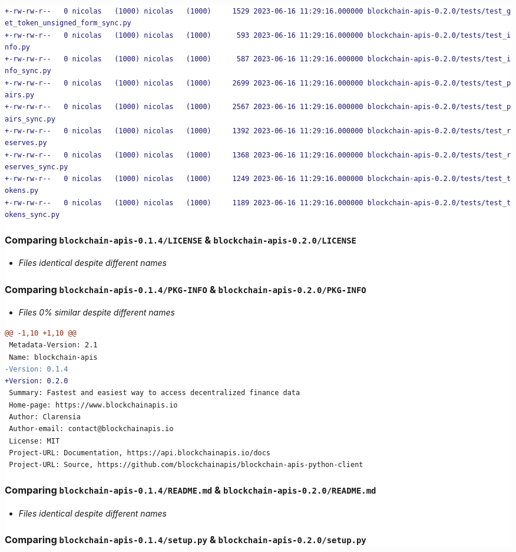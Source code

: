 ```diff
+-rw-rw-r--   0 nicolas   (1000) nicolas   (1000)     1529 2023-06-16 11:29:16.000000 blockchain-apis-0.2.0/tests/test_get_token_unsigned_form_sync.py
+-rw-rw-r--   0 nicolas   (1000) nicolas   (1000)      593 2023-06-16 11:29:16.000000 blockchain-apis-0.2.0/tests/test_info.py
+-rw-rw-r--   0 nicolas   (1000) nicolas   (1000)      587 2023-06-16 11:29:16.000000 blockchain-apis-0.2.0/tests/test_info_sync.py
+-rw-rw-r--   0 nicolas   (1000) nicolas   (1000)     2699 2023-06-16 11:29:16.000000 blockchain-apis-0.2.0/tests/test_pairs.py
+-rw-rw-r--   0 nicolas   (1000) nicolas   (1000)     2567 2023-06-16 11:29:16.000000 blockchain-apis-0.2.0/tests/test_pairs_sync.py
+-rw-rw-r--   0 nicolas   (1000) nicolas   (1000)     1392 2023-06-16 11:29:16.000000 blockchain-apis-0.2.0/tests/test_reserves.py
+-rw-rw-r--   0 nicolas   (1000) nicolas   (1000)     1368 2023-06-16 11:29:16.000000 blockchain-apis-0.2.0/tests/test_reserves_sync.py
+-rw-rw-r--   0 nicolas   (1000) nicolas   (1000)     1249 2023-06-16 11:29:16.000000 blockchain-apis-0.2.0/tests/test_tokens.py
+-rw-rw-r--   0 nicolas   (1000) nicolas   (1000)     1189 2023-06-16 11:29:16.000000 blockchain-apis-0.2.0/tests/test_tokens_sync.py
```

### Comparing `blockchain-apis-0.1.4/LICENSE` & `blockchain-apis-0.2.0/LICENSE`

 * *Files identical despite different names*

### Comparing `blockchain-apis-0.1.4/PKG-INFO` & `blockchain-apis-0.2.0/PKG-INFO`

 * *Files 0% similar despite different names*

```diff
@@ -1,10 +1,10 @@
 Metadata-Version: 2.1
 Name: blockchain-apis
-Version: 0.1.4
+Version: 0.2.0
 Summary: Fastest and easiest way to access decentralized finance data
 Home-page: https://www.blockchainapis.io
 Author: Clarensia
 Author-email: contact@blockchainapis.io
 License: MIT
 Project-URL: Documentation, https://api.blockchainapis.io/docs
 Project-URL: Source, https://github.com/blockchainapis/blockchain-apis-python-client
```

### Comparing `blockchain-apis-0.1.4/README.md` & `blockchain-apis-0.2.0/README.md`

 * *Files identical despite different names*

### Comparing `blockchain-apis-0.1.4/setup.py` & `blockchain-apis-0.2.0/setup.py`
